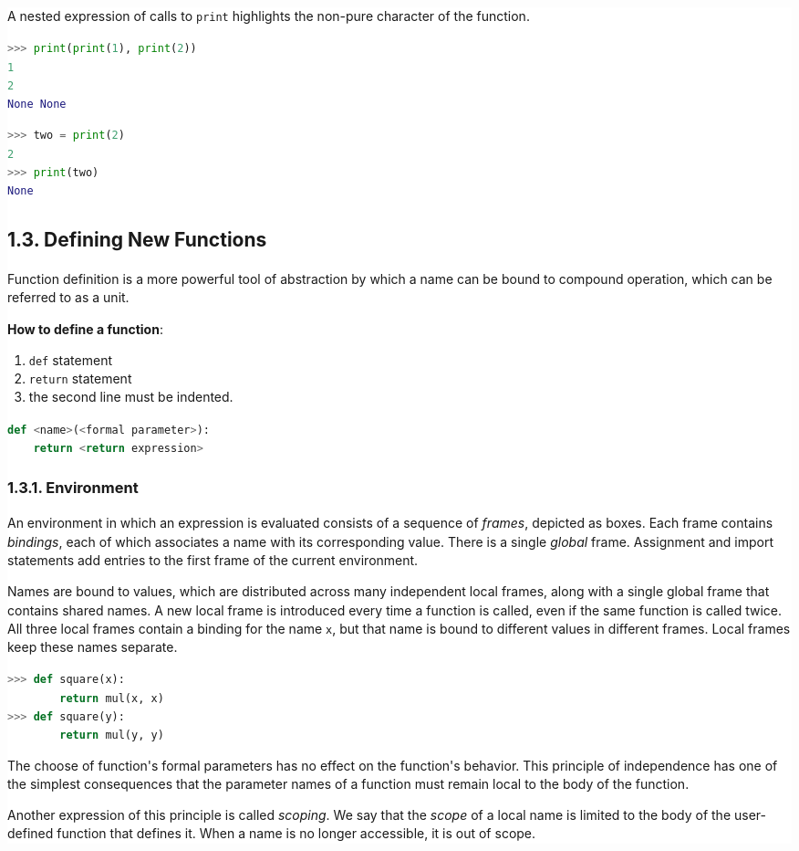 A nested expression of calls to `print` highlights the non-pure character of the function.

```python
>>> print(print(1), print(2))
1
2
None None
```

```python
>>> two = print(2)
2
>>> print(two)
None
```

## 1.3. Defining New Functions

Function definition is a more powerful tool of abstraction by which a name can be bound to compound operation, which can be referred to as a unit.

**How to define a function**:

1. `def` statement
2. `return` statement
3. the second line must be indented.

```python
def <name>(<formal parameter>):
    return <return expression>
```

### 1.3.1. Environment

An environment in which an expression is evaluated consists of a sequence of *frames*, depicted as boxes. Each frame contains *bindings*, each of which associates a name with its corresponding value. There is a single *global* frame. Assignment and import statements add entries to the first frame of the current environment.

Names are bound to values, which are distributed across many independent local frames, along with a single global frame that contains shared names. A new local frame is introduced every time a function is called, even if the same function is called twice. All three local frames contain a binding for the name `x`, but that name is bound to different values in different frames. Local frames keep these names separate.

```python
>>> def square(x):
        return mul(x, x)
>>> def square(y):
        return mul(y, y)
```

The choose of function's formal parameters has no effect on the function's behavior. This principle of independence has one of the simplest consequences that the parameter names of a function must remain local to the body of the function.

Another expression of this principle is called *scoping*. We say that the *scope* of a local name is limited to the body of the user-defined function that defines it. When a name is no longer accessible, it is out of scope.
